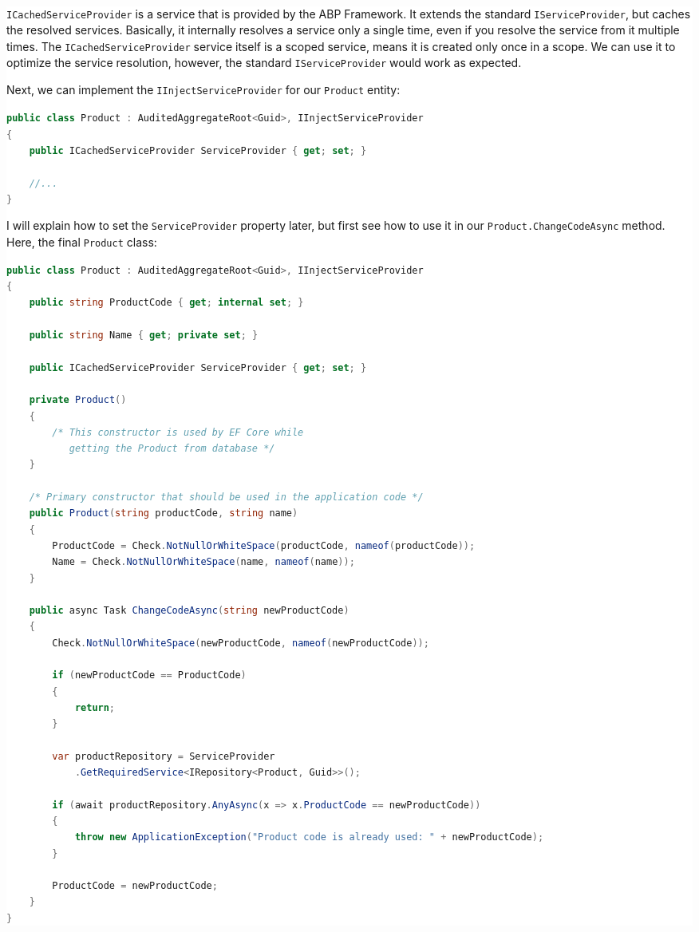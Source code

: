 `ICachedServiceProvider` is a service that is provided by the ABP Framework. It extends the standard `IServiceProvider`, but caches the resolved services. Basically, it internally resolves a service only a single time, even if you resolve the service from it multiple times. The `ICachedServiceProvider` service itself is a scoped service, means it is created only once in a scope. We can use it to optimize the service resolution, however, the standard `IServiceProvider` would work as expected.

Next, we can implement the `IInjectServiceProvider` for our `Product` entity:

````csharp
public class Product : AuditedAggregateRoot<Guid>, IInjectServiceProvider
{
    public ICachedServiceProvider ServiceProvider { get; set; }

    //...
}
````

I will explain how to set the `ServiceProvider` property later, but first see how to use it in our `Product.ChangeCodeAsync` method. Here, the final `Product` class:

````csharp
public class Product : AuditedAggregateRoot<Guid>, IInjectServiceProvider
{
    public string ProductCode { get; internal set; }
    
    public string Name { get; private set; }
    
    public ICachedServiceProvider ServiceProvider { get; set; }

    private Product()
    {
        /* This constructor is used by EF Core while
           getting the Product from database */
    }
    
    /* Primary constructor that should be used in the application code */
    public Product(string productCode, string name)
    {
        ProductCode = Check.NotNullOrWhiteSpace(productCode, nameof(productCode));
        Name = Check.NotNullOrWhiteSpace(name, nameof(name));
    }
    
    public async Task ChangeCodeAsync(string newProductCode)
    {
        Check.NotNullOrWhiteSpace(newProductCode, nameof(newProductCode));

        if (newProductCode == ProductCode)
        {
            return;
        }

        var productRepository = ServiceProvider
            .GetRequiredService<IRepository<Product, Guid>>();
        
        if (await productRepository.AnyAsync(x => x.ProductCode == newProductCode))
        {
            throw new ApplicationException("Product code is already used: " + newProductCode);
        }
        
        ProductCode = newProductCode;
    }
}
````
